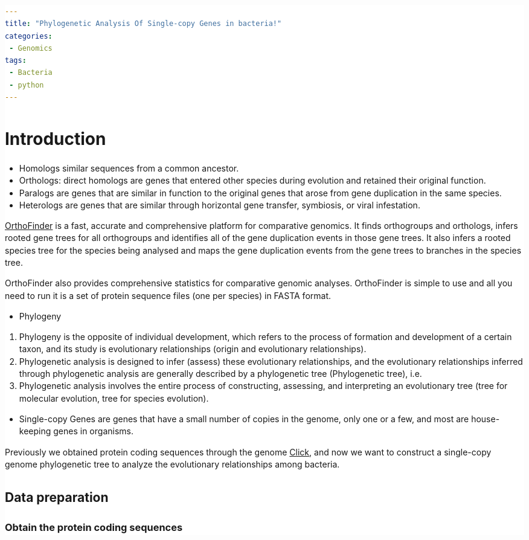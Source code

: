 ```yaml
---
title: "Phylogenetic Analysis Of Single-copy Genes in bacteria!"
categories: 
 - Genomics
tags: 
 - Bacteria
 - python
---
```


# Introduction

- Homologs similar sequences from a common ancestor.
- Orthologs: direct homologs are genes that entered other species during evolution and retained their original function.
- Paralogs are genes that are similar in function to the original genes that arose from gene duplication in the same species.
- Heterologs are genes that are similar through horizontal gene transfer, symbiosis, or viral infestation.

[OrthoFinder][orthoFinder-doc] is a fast, accurate and comprehensive platform for comparative genomics. It finds orthogroups and orthologs, infers rooted gene trees for all orthogroups and identifies all of the gene duplication events in those gene trees. It also infers a rooted species tree for the species being analysed and maps the gene duplication events from the gene trees to branches in the species tree.

OrthoFinder also provides comprehensive statistics for comparative genomic analyses. OrthoFinder is simple to use and all you need to run it is a set of protein sequence files (one per species) in FASTA format.

- Phylogeny

1. Phylogeny is the opposite of individual development, which refers to the process of formation and development of a certain taxon, and its study is evolutionary relationships (origin and evolutionary relationships). 
2. Phylogenetic analysis is designed to infer (assess) these evolutionary relationships, and the evolutionary relationships inferred through phylogenetic analysis are generally described by a phylogenetic tree (Phylogenetic tree), i.e.
3. Phylogenetic analysis involves the entire process of constructing, assessing, and interpreting an evolutionary tree (tree for molecular evolution, tree for species evolution).

- Single-copy Genes are genes that have a small number of copies in the genome, only one or a few, and most are house-keeping genes in organisms.

Previously we obtained protein coding sequences through the genome [Click][ga-doc], and now we want to construct a single-copy genome phylogenetic tree to analyze the evolutionary relationships among bacteria.

## Data preparation

### Obtain the protein coding sequences


[orthoFinder-doc]: https://github.com/davidemms/OrthoFinder
[phylosuite-doc]: https://dongzhang0725.github.io/
[figtree-doc]: http://tree.bio.ed.ac.uk/software/figtree/
[ggtree-doc]: https://guangchuangyu.github.io/software/ggtree/
[ga-doc]: https://mengqy2022.github.io/genomics/genome-annotation/
[prokka-doc]: https://github.com/tseemann/prokka
